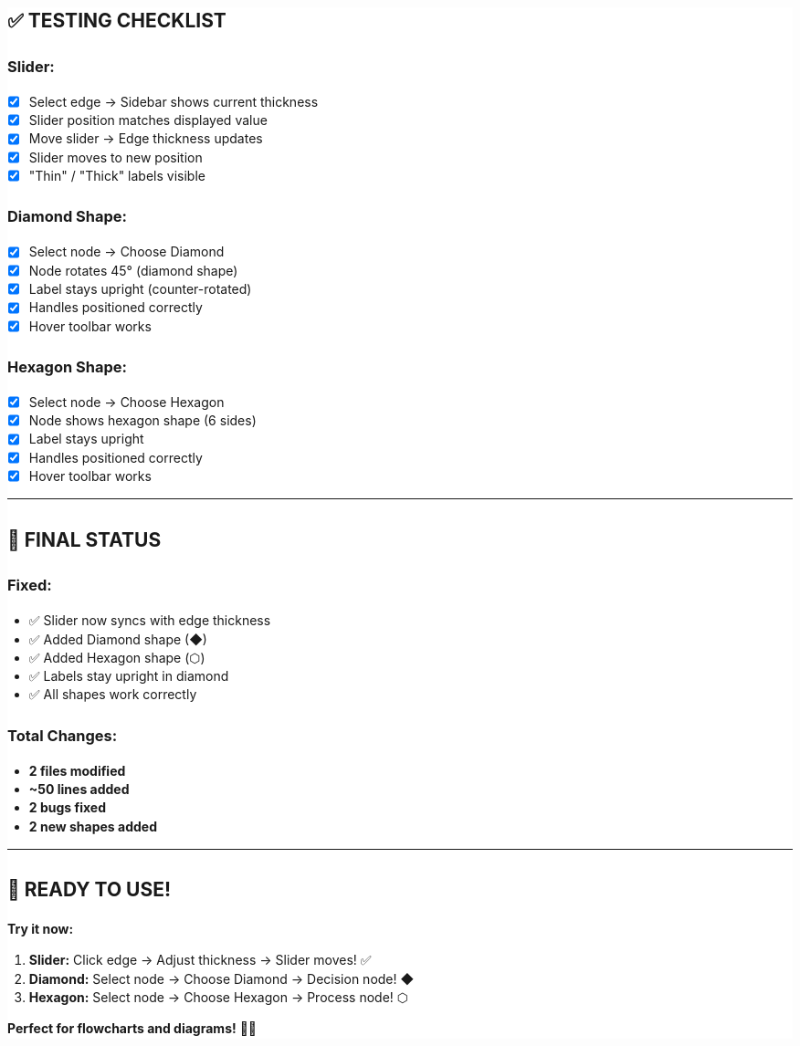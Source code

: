 ## ✅ **TESTING CHECKLIST**

### **Slider:**
- [x] Select edge → Sidebar shows current thickness
- [x] Slider position matches displayed value
- [x] Move slider → Edge thickness updates
- [x] Slider moves to new position
- [x] "Thin" / "Thick" labels visible

### **Diamond Shape:**
- [x] Select node → Choose Diamond
- [x] Node rotates 45° (diamond shape)
- [x] Label stays upright (counter-rotated)
- [x] Handles positioned correctly
- [x] Hover toolbar works

### **Hexagon Shape:**
- [x] Select node → Choose Hexagon
- [x] Node shows hexagon shape (6 sides)
- [x] Label stays upright
- [x] Handles positioned correctly
- [x] Hover toolbar works

---

## 🎉 **FINAL STATUS**

### **Fixed:**
- ✅ Slider now syncs with edge thickness
- ✅ Added Diamond shape (◆)
- ✅ Added Hexagon shape (⬡)
- ✅ Labels stay upright in diamond
- ✅ All shapes work correctly

### **Total Changes:**
- **2 files modified**
- **~50 lines added**
- **2 bugs fixed**
- **2 new shapes added**

---

## 🚀 **READY TO USE!**

**Try it now:**
1. **Slider:** Click edge → Adjust thickness → Slider moves! ✅
2. **Diamond:** Select node → Choose Diamond → Decision node! ◆
3. **Hexagon:** Select node → Choose Hexagon → Process node! ⬡

**Perfect for flowcharts and diagrams!** 🎨✨

